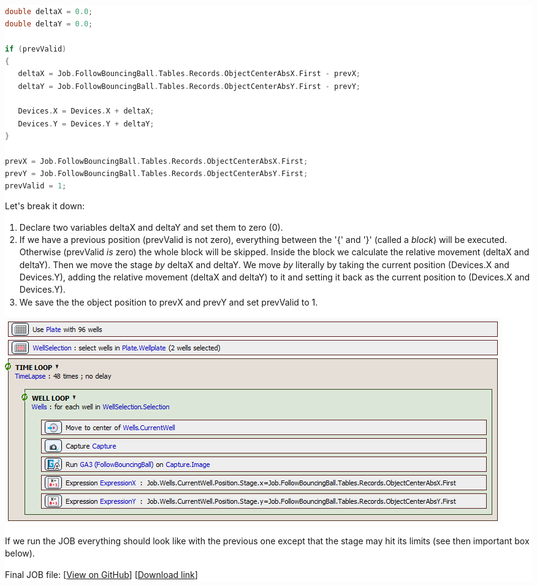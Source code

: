 ```c
double deltaX = 0.0;
double deltaY = 0.0;

if (prevValid)
{
   deltaX = Job.FollowBouncingBall.Tables.Records.ObjectCenterAbsX.First - prevX;
   deltaY = Job.FollowBouncingBall.Tables.Records.ObjectCenterAbsY.First - prevY;
   
   Devices.X = Devices.X + deltaX;
   Devices.Y = Devices.Y + deltaY;
}

prevX = Job.FollowBouncingBall.Tables.Records.ObjectCenterAbsX.First;
prevY = Job.FollowBouncingBall.Tables.Records.ObjectCenterAbsY.First;
prevValid = 1;
```

Let's break it down:

1. Declare two variables deltaX and deltaY and set them to zero (0).
2. If we have a previous position (prevValid is not zero), everything between the '{' and '}' (called a *block*) will be executed. Otherwise (prevValid *is* zero) the whole block will be skipped.
Inside the block we calculate the relative movement (deltaX and deltaY). Then we move the stage *by* deltaX and deltaY.
We move *by* literally by taking the current position (Devices.X and Devices.Y), adding the relative movement (deltaX and deltaY) to it and setting it back as the current position to (Devices.X and Devices.Y).
3. We save the the object position to prevX and prevY and set prevValid to 1.

![Follow bouncing ball relative job](images/33-FollowBouncingBallRel_job.png)

If we run the JOB everything should look like with the previous one except that the stage may hit its limits (see then important box below).

Final JOB file: [[View on GitHub](2-FollowBouncingBallRel.bin)] [[Download link](https://laboratory-imaging.github.io/JOBS-examples/NIS_v6.10/42-Following_moving_object/2-FollowBouncingBallRel.bin)]
